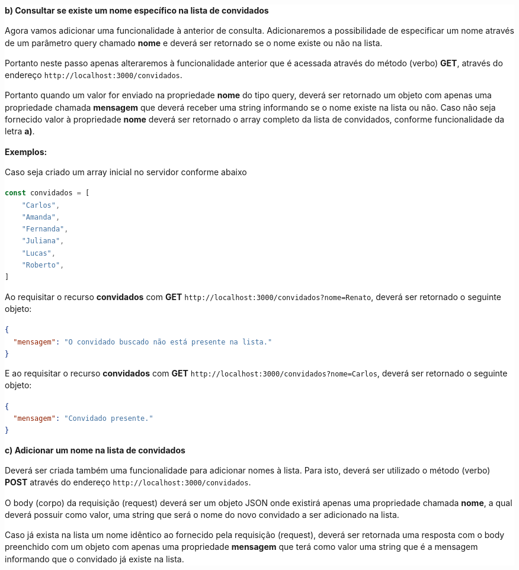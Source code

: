 **b) Consultar se existe um nome específico na lista de convidados**

Agora vamos adicionar uma funcionalidade à anterior de consulta. Adicionaremos a possibilidade de especificar um nome através de um parâmetro query chamado **nome** e deverá ser retornado se o nome existe ou não na lista.

Portanto neste passo apenas alteraremos à funcionalidade anterior que é acessada através do método (verbo) **GET**, através do endereço `http://localhost:3000/convidados`.

Portanto quando um valor for enviado na propriedade **nome** do tipo query, deverá ser retornado um objeto com apenas uma propriedade chamada **mensagem** que deverá receber uma string informando se o nome existe na lista ou não. Caso não seja fornecido valor à propriedade **nome** deverá ser retornado o array completo da lista de convidados, conforme funcionalidade da letra **a)**.

**Exemplos:**

Caso seja criado um array inicial no servidor conforme abaixo

```javascript
const convidados = [
    "Carlos",
    "Amanda",
    "Fernanda",
    "Juliana",
    "Lucas",
    "Roberto",
]
```

Ao requisitar o recurso **convidados** com **GET** `http://localhost:3000/convidados?nome=Renato`, deverá ser retornado o seguinte objeto:

```json
{
  "mensagem": "O convidado buscado não está presente na lista."
}
```

E ao requisitar o recurso **convidados** com **GET** `http://localhost:3000/convidados?nome=Carlos`, deverá ser retornado o seguinte objeto:

```json
{
  "mensagem": "Convidado presente."
}
```

**c) Adicionar um nome na lista de convidados**

Deverá ser criada também uma funcionalidade para adicionar nomes à lista. Para isto, deverá ser utilizado o método (verbo) **POST** através do endereço `http://localhost:3000/convidados`.

O body (corpo) da requisição (request) deverá ser um objeto JSON onde existirá apenas uma propriedade chamada **nome**, a qual deverá possuir como valor, uma string que será o nome do novo convidado a ser adicionado na lista.

Caso já exista na lista um nome idêntico ao fornecido pela requisição (request), deverá ser retornada uma resposta com o body preenchido com um objeto com apenas uma propriedade **mensagem** que terá como valor uma string que é a mensagem informando que o convidado já existe na lista.
